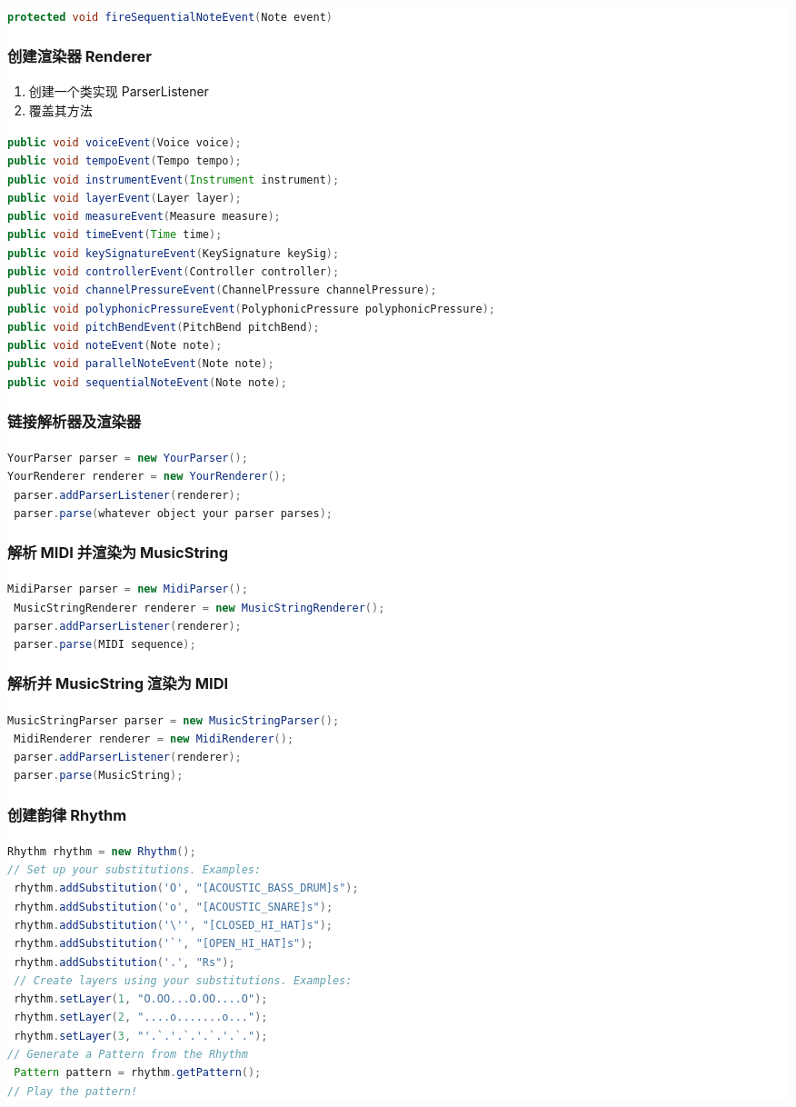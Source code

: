 ```java
protected void fireSequentialNoteEvent(Note event)
```

### 创建渲染器 Renderer
1. 创建一个类实现 ParserListener
2. 覆盖其方法

```java
public void voiceEvent(Voice voice); 
public void tempoEvent(Tempo tempo); 
public void instrumentEvent(Instrument instrument); 
public void layerEvent(Layer layer); 
public void measureEvent(Measure measure); 
public void timeEvent(Time time); 
public void keySignatureEvent(KeySignature keySig); 
public void controllerEvent(Controller controller); 
public void channelPressureEvent(ChannelPressure channelPressure); 
public void polyphonicPressureEvent(PolyphonicPressure polyphonicPressure); 
public void pitchBendEvent(PitchBend pitchBend); 
public void noteEvent(Note note); 
public void parallelNoteEvent(Note note); 
public void sequentialNoteEvent(Note note);
```
### 链接解析器及渲染器

```java
YourParser parser = new YourParser(); 
YourRenderer renderer = new YourRenderer(); 
 parser.addParserListener(renderer); 
 parser.parse(whatever object your parser parses);
```
### 解析 MIDI 并渲染为 MusicString

```java
MidiParser parser = new MidiParser(); 
 MusicStringRenderer renderer = new MusicStringRenderer(); 
 parser.addParserListener(renderer); 
 parser.parse(MIDI sequence);
```
### 解析并 MusicString 渲染为 MIDI

```java
MusicStringParser parser = new MusicStringParser(); 
 MidiRenderer renderer = new MidiRenderer(); 
 parser.addParserListener(renderer); 
 parser.parse(MusicString);
```
### 创建韵律 Rhythm

```java
Rhythm rhythm = new Rhythm(); 
// Set up your substitutions. Examples:
 rhythm.addSubstitution('O', "[ACOUSTIC_BASS_DRUM]s"); 
 rhythm.addSubstitution('o', "[ACOUSTIC_SNARE]s"); 
 rhythm.addSubstitution('\'', "[CLOSED_HI_HAT]s"); 
 rhythm.addSubstitution('`', "[OPEN_HI_HAT]s"); 
 rhythm.addSubstitution('.', "Rs");
 // Create layers using your substitutions. Examples:
 rhythm.setLayer(1, "O.OO...O.OO....O"); 
 rhythm.setLayer(2, "....o.......o..."); 
 rhythm.setLayer(3, "'.`.'.`.'.`.'.`."); 
// Generate a Pattern from the Rhythm
 Pattern pattern = rhythm.getPattern(); 
// Play the pattern!
```